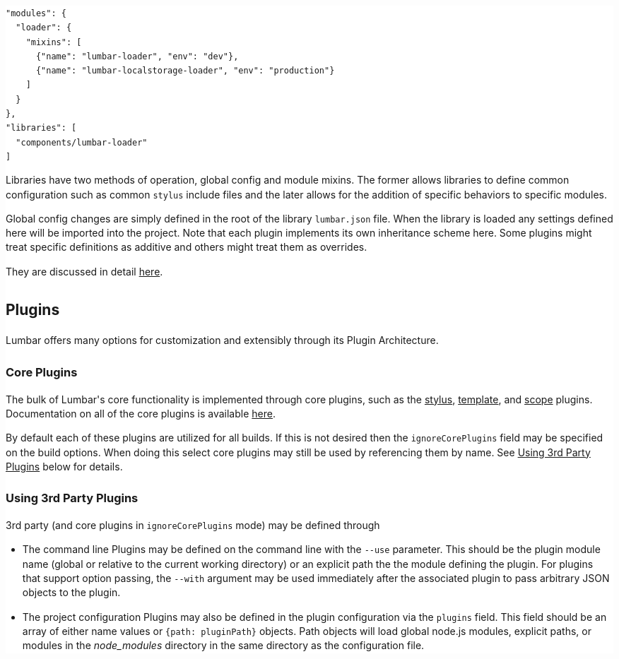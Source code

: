 
    "modules": {
      "loader": {
        "mixins": [
          {"name": "lumbar-loader", "env": "dev"},
          {"name": "lumbar-localstorage-loader", "env": "production"}
        ]
      }
    },
    "libraries": [
      "components/lumbar-loader"
    ]

Libraries have two methods of operation, global config and module mixins. The former allows libraries to define common configuration such as common `stylus` include files and the later allows for the addition of specific behaviors to specific modules.

Global config changes are simply defined in the root of the library `lumbar.json` file. When the library is loaded any settings defined here will be imported into the project. Note that each plugin implements its own inheritance scheme here. Some plugins might treat specific definitions as additive and others might treat them as overrides.

They are discussed in detail [here](libraries.md).

## Plugins ##

Lumbar offers many options for customization and extensibly through its Plugin Architecture.

### Core Plugins ###

The bulk of Lumbar's core functionality is implemented through core plugins, such as the [stylus](plugins/stylus.md), [template](plugins/template.md), and [scope](plugins/scope.md) plugins. Documentation on all of the core plugins is available [here](plugins/).

By default each of these plugins are utilized for all builds. If this is not desired then the `ignoreCorePlugins` field may be specified on the build options. When doing this select core plugins may still be used by referencing them by name. See [Using 3rd Party Plugins](#plugins-using) below for details.

### Using 3rd Party Plugins ###

3rd party (and core plugins in `ignoreCorePlugins` mode) may be defined through

* The command line
  Plugins may be defined on the command line with the `--use` parameter. This should be the plugin module name (global or relative to the current working directory) or an explicit path the the module defining the plugin. For plugins that support option passing, the `--with` argument may be used immediately after the associated plugin to pass arbitrary JSON objects to the plugin.

* The project configuration
  Plugins may also be defined in the plugin configuration via the `plugins` field. This field should be an array of either name values or `{path: pluginPath}` objects. Path objects will load global node.js modules, explicit paths, or modules in the *node_modules* directory in the same directory as the configuration file.
